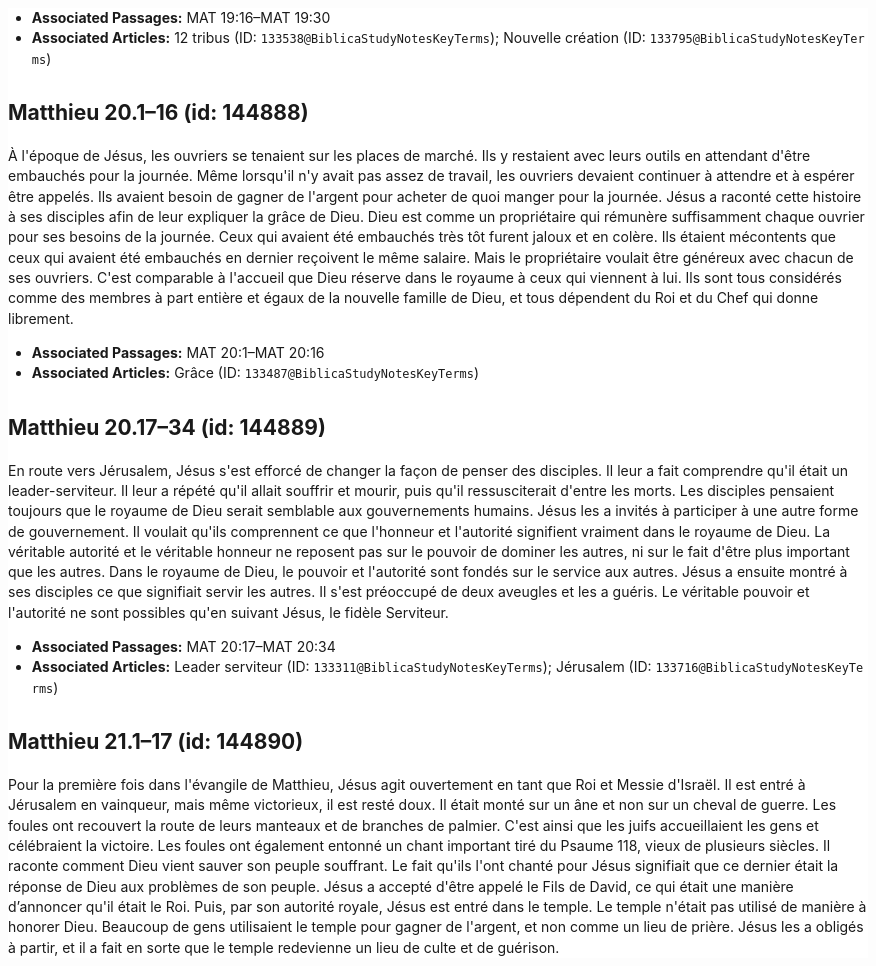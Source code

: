 * **Associated Passages:** MAT 19:16–MAT 19:30
* **Associated Articles:** 12 tribus (ID: `133538@BiblicaStudyNotesKeyTerms`); Nouvelle création (ID: `133795@BiblicaStudyNotesKeyTerms`)

## Matthieu 20.1–16 (id: 144888)

À l'époque de Jésus, les ouvriers se tenaient sur les places de marché. Ils y restaient avec leurs outils en attendant d'être embauchés pour la journée. Même lorsqu'il n'y avait pas assez de travail, les ouvriers devaient continuer à attendre et à espérer être appelés. Ils avaient besoin de gagner de l'argent pour acheter de quoi manger pour la journée. Jésus a raconté cette histoire à ses disciples afin de leur expliquer la grâce de Dieu. Dieu est comme un propriétaire qui rémunère suffisamment chaque ouvrier pour ses besoins de la journée. Ceux qui avaient été embauchés très tôt furent jaloux et en colère. Ils étaient mécontents que ceux qui avaient été embauchés en dernier reçoivent le même salaire. Mais le propriétaire voulait être généreux avec chacun de ses ouvriers. C'est comparable à l'accueil que Dieu réserve dans le royaume à ceux qui viennent à lui. Ils sont tous considérés comme des membres à part entière et égaux de la nouvelle famille de Dieu, et tous dépendent du Roi et du Chef qui donne librement.

* **Associated Passages:** MAT 20:1–MAT 20:16
* **Associated Articles:** Grâce (ID: `133487@BiblicaStudyNotesKeyTerms`)

## Matthieu 20.17–34 (id: 144889)

En route vers Jérusalem, Jésus s'est efforcé de changer la façon de penser des disciples. Il leur a fait comprendre qu'il était un leader\-serviteur. Il leur a répété qu'il allait souffrir et mourir, puis qu'il ressusciterait d'entre les morts. Les disciples pensaient toujours que le royaume de Dieu serait semblable aux gouvernements humains. Jésus les a invités à participer à une autre forme de gouvernement. Il voulait qu'ils comprennent ce que l'honneur et l'autorité signifient vraiment dans le royaume de Dieu. La véritable autorité et le véritable honneur ne reposent pas sur le pouvoir de dominer les autres, ni sur le fait d'être plus important que les autres. Dans le royaume de Dieu, le pouvoir et l'autorité sont fondés sur le service aux autres. Jésus a ensuite montré à ses disciples ce que signifiait servir les autres. Il s'est préoccupé de deux aveugles et les a guéris. Le véritable pouvoir et l'autorité ne sont possibles qu'en suivant Jésus, le fidèle Serviteur.

* **Associated Passages:** MAT 20:17–MAT 20:34
* **Associated Articles:** Leader serviteur (ID: `133311@BiblicaStudyNotesKeyTerms`); Jérusalem (ID: `133716@BiblicaStudyNotesKeyTerms`)

## Matthieu 21.1–17 (id: 144890)

Pour la première fois dans l'évangile de Matthieu, Jésus agit ouvertement en tant que Roi et Messie d'Israël. Il est entré à Jérusalem en vainqueur, mais même victorieux, il est resté doux. Il était monté sur un âne et non sur un cheval de guerre. Les foules ont recouvert la route de leurs manteaux et de branches de palmier. C'est ainsi que les juifs accueillaient les gens et célébraient la victoire. Les foules ont également entonné un chant important tiré du Psaume 118, vieux de plusieurs siècles. Il raconte comment Dieu vient sauver son peuple souffrant. Le fait qu'ils l'ont chanté pour Jésus signifiait que ce dernier était la réponse de Dieu aux problèmes de son peuple. Jésus a accepté d'être appelé le Fils de David, ce qui était une manière d’annoncer qu'il était le Roi. Puis, par son autorité royale, Jésus est entré dans le temple. Le temple n'était pas utilisé de manière à honorer Dieu. Beaucoup de gens utilisaient le temple pour gagner de l'argent, et non comme un lieu de prière. Jésus les a obligés à partir, et il a fait en sorte que le temple redevienne un lieu de culte et de guérison. 
